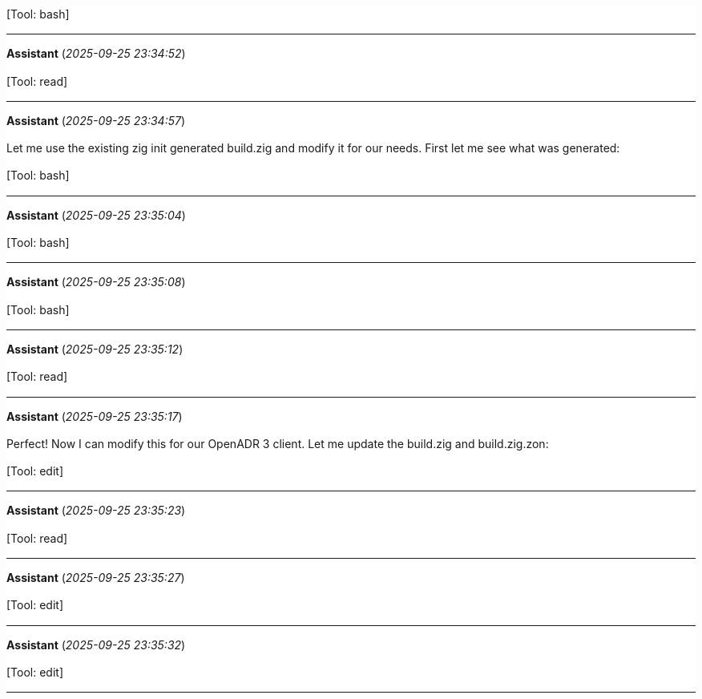 [Tool: bash]

---

**Assistant** (*2025-09-25 23:34:52*)

[Tool: read]

---

**Assistant** (*2025-09-25 23:34:57*)

Let me use the existing zig init generated build.zig and modify it for our needs. First let me see what was generated:

[Tool: bash]

---

**Assistant** (*2025-09-25 23:35:04*)

[Tool: bash]

---

**Assistant** (*2025-09-25 23:35:08*)

[Tool: bash]

---

**Assistant** (*2025-09-25 23:35:12*)

[Tool: read]

---

**Assistant** (*2025-09-25 23:35:17*)

Perfect! Now I can modify this for our OpenADR 3 client. Let me update the build.zig and build.zig.zon:

[Tool: edit]

---

**Assistant** (*2025-09-25 23:35:23*)

[Tool: read]

---

**Assistant** (*2025-09-25 23:35:27*)

[Tool: edit]

---

**Assistant** (*2025-09-25 23:35:32*)

[Tool: edit]

---
